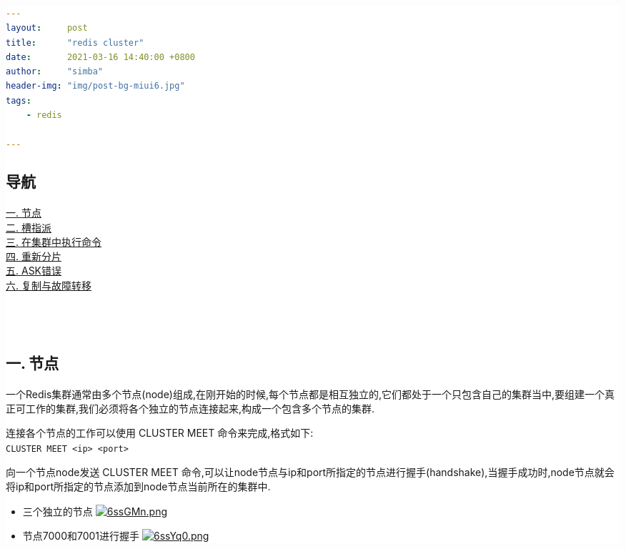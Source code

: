 ```yaml
---
layout:     post
title:      "redis cluster"
date:       2021-03-16 14:40:00 +0800
author:     "simba"
header-img: "img/post-bg-miui6.jpg"
tags:
    - redis

---
```




## 导航
[一. 节点](#jump1)
<br>
[二. 槽指派](#jump2)
<br>
[三. 在集群中执行命令](#jump3)
<br>
[四. 重新分片](#jump4)
<br>
[五. ASK错误](#jump5)
<br>
[六. 复制与故障转移](#jump6)
<br>








<br><br>
## <span id="jump1">一. 节点</span>

一个Redis集群通常由多个节点(node)组成,在刚开始的时候,每个节点都是相互独立的,它们都处于一个只包含自己的集群当中,要组建一个真正可工作的集群,我们必须将各个独立的节点连接起来,构成一个包含多个节点的集群.<br>

连接各个节点的工作可以使用 CLUSTER MEET 命令来完成,格式如下:<br>
``
CLUSTER MEET <ip> <port>
``

向一个节点node发送 CLUSTER MEET 命令,可以让node节点与ip和port所指定的节点进行握手(handshake),当握手成功时,node节点就会将ip和port所指定的节点添加到node节点当前所在的集群中.<br>

* 三个独立的节点
[![6ssGMn.png](https://s3.ax1x.com/2021/03/16/6ssGMn.png)](https://imgtu.com/i/6ssGMn)

* 节点7000和7001进行握手
[![6ssYq0.png](https://s3.ax1x.com/2021/03/16/6ssYq0.png)](https://imgtu.com/i/6ssYq0)
